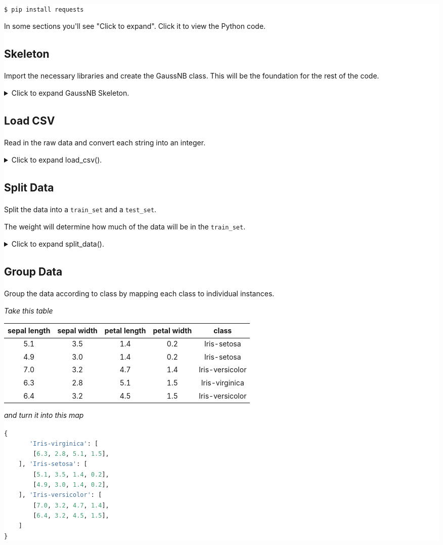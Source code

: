 ```
$ pip install requests
```

In some sections you'll see "Click to expand". Click it to view the Python code.

## Skeleton
Import the necessary libraries and create the GaussNB class. This will be the foundation for the rest of the code.

<details><summary>Click to expand GaussNB Skeleton.</summary></details>

## Load CSV

Read in the raw data and convert each string into an integer.

<details><summary>Click to expand load_csv().</summary></details>

## Split Data
Split the data into a `train_set` and a `test_set`.

The weight will determine how much of the data will be in the `train_set`.

<details><summary>Click to expand split_data().</summary></details>

## Group Data

Group the data according to class by mapping each class to individual instances.

*Take this table*

| sepal length  | sepal width | petal length | petal width | class |
| :-----------: |:-----------:| :----------: | :----------:| :----:|
| 5.1 | 3.5 | 1.4 | 0.2| Iris-setosa | 
| 4.9 | 3.0 | 1.4 | 0.2| Iris-setosa |
| 7.0 | 3.2 | 4.7 | 1.4| Iris-versicolor |
| 6.3 | 2.8 | 5.1 | 1.5| Iris-virginica |
| 6.4 | 3.2 | 4.5 | 1.5| Iris-versicolor |

*and turn it into this map*
```python
{
       'Iris-virginica': [
        [6.3, 2.8, 5.1, 1.5],
    ], 'Iris-setosa': [
        [5.1, 3.5, 1.4, 0.2],
        [4.9, 3.0, 1.4, 0.2],
    ], 'Iris-versicolor': [
        [7.0, 3.2, 4.7, 1.4],
        [6.4, 3.2, 4.5, 1.5],
    ]
}
```
